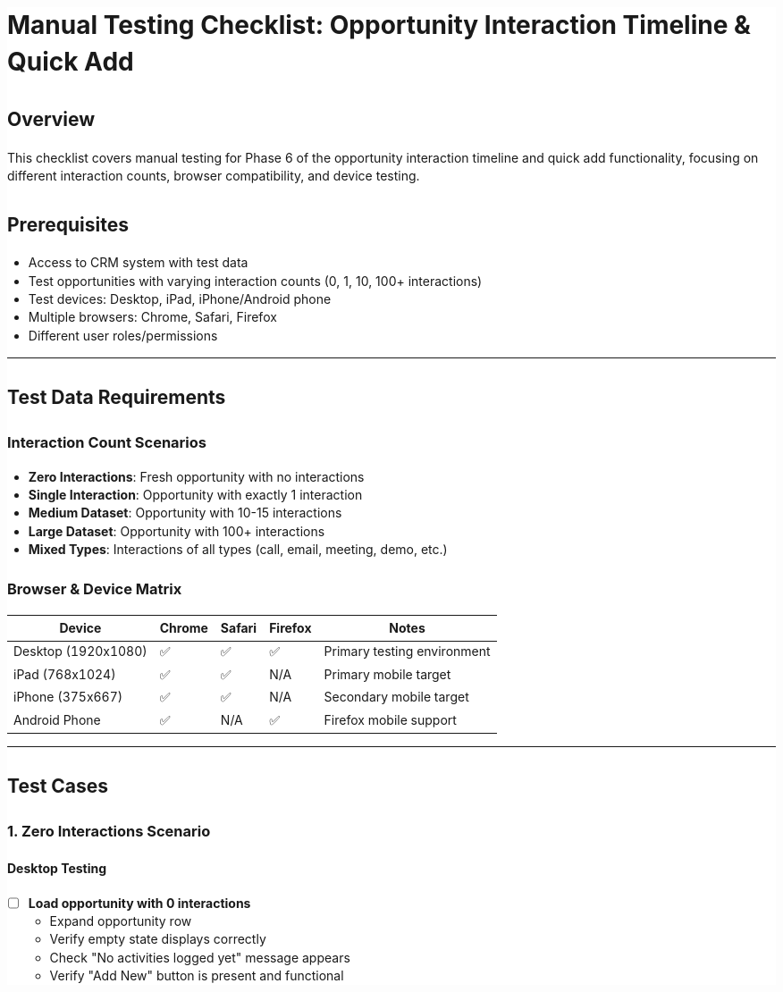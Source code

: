 # Manual Testing Checklist: Opportunity Interaction Timeline & Quick Add

## Overview
This checklist covers manual testing for Phase 6 of the opportunity interaction timeline and quick add functionality, focusing on different interaction counts, browser compatibility, and device testing.

## Prerequisites
- Access to CRM system with test data
- Test opportunities with varying interaction counts (0, 1, 10, 100+ interactions)
- Test devices: Desktop, iPad, iPhone/Android phone
- Multiple browsers: Chrome, Safari, Firefox
- Different user roles/permissions

---

## Test Data Requirements

### Interaction Count Scenarios
- **Zero Interactions**: Fresh opportunity with no interactions
- **Single Interaction**: Opportunity with exactly 1 interaction
- **Medium Dataset**: Opportunity with 10-15 interactions
- **Large Dataset**: Opportunity with 100+ interactions
- **Mixed Types**: Interactions of all types (call, email, meeting, demo, etc.)

### Browser & Device Matrix
| Device | Chrome | Safari | Firefox | Notes |
|--------|--------|--------|---------|-------|
| Desktop (1920x1080) | ✅ | ✅ | ✅ | Primary testing environment |
| iPad (768x1024) | ✅ | ✅ | N/A | Primary mobile target |
| iPhone (375x667) | ✅ | ✅ | N/A | Secondary mobile target |
| Android Phone | ✅ | N/A | ✅ | Firefox mobile support |

---

## Test Cases

### 1. Zero Interactions Scenario

#### Desktop Testing
- [ ] **Load opportunity with 0 interactions**
  - Expand opportunity row
  - Verify empty state displays correctly
  - Check "No activities logged yet" message appears
  - Verify "Add New" button is present and functional
